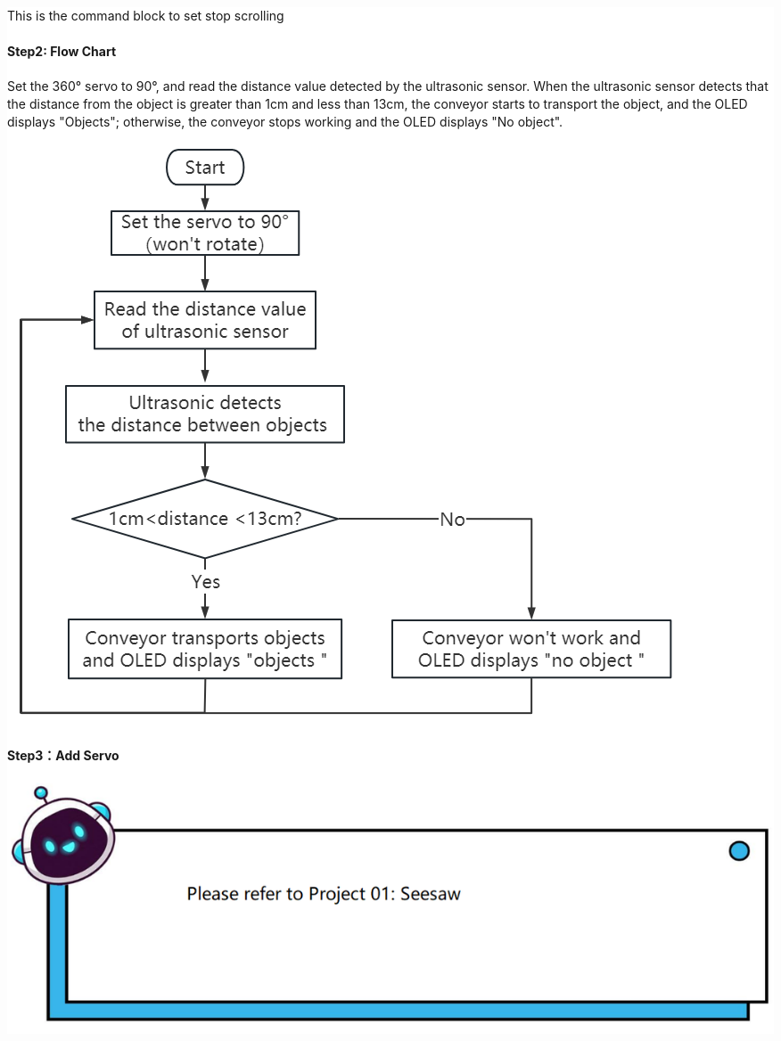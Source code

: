This is the command block to set stop scrolling

#### Step2: Flow Chart

Set the 360° servo to 90°, and read the distance value detected by the ultrasonic sensor. When the ultrasonic sensor detects that the distance from the object is greater than 1cm and less than 13cm, the conveyor starts to transport the object, and the OLED displays "Objects"; otherwise, the conveyor stops working and the OLED displays "No object".

![Img](../media/77dd.png)

#### Step3：Add **Servo**

![Img](../media/42.png)
